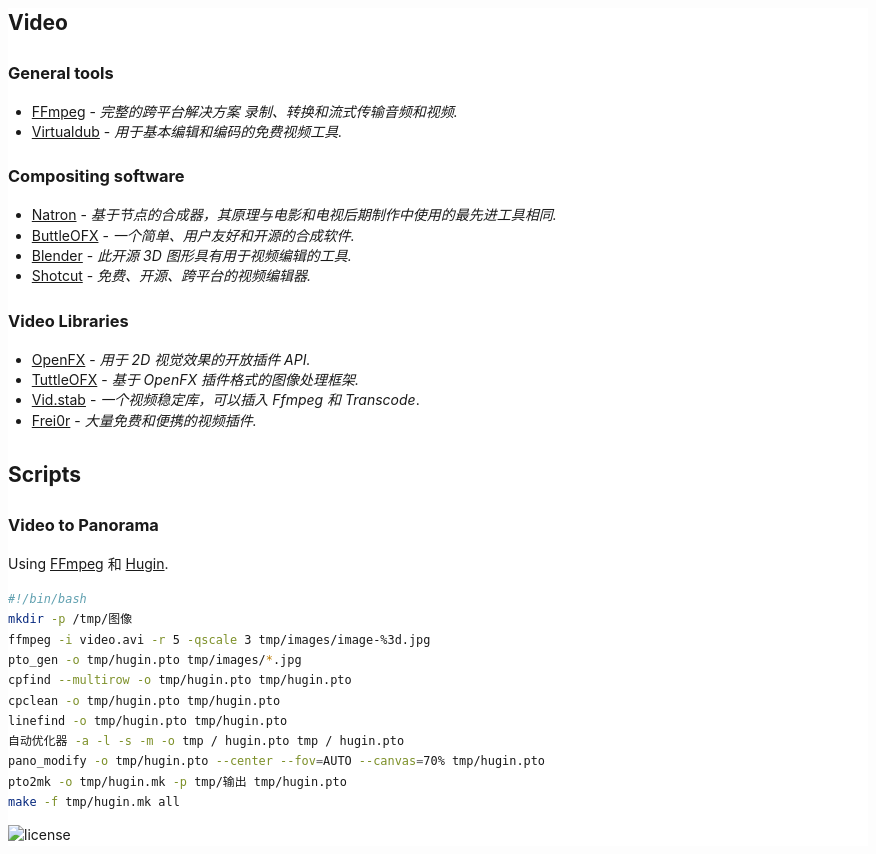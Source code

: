 ## Video 

### General tools

- [FFmpeg](https://www.ffmpeg.org/) - *完整的跨平台解决方案 
录制、转换和流式传输音频和视频.*
- [Virtualdub](http://www.virtualdub.org/) - *用于基本编辑和编码的免费视频工具.*

### Compositing software

- [Natron](https://github.com/MrKepzie/Natron) - *基于节点的合成器，其原理与电影和电视后期制作中使用的最先进工具相同.*
- [ButtleOFX](https://github.com/buttleofx/ButtleOFX) - *一个简单、用户友好和开源的合成软件.* 
- [Blender](https://www.blender.org/) - *此开源 3D 图形具有用于视频编辑的工具.*
- [Shotcut](https://github.com/mltframework/shotcut) - *免费、开源、跨平台的视频编辑器.*

### Video Libraries

- [OpenFX](http://openfx.sourceforge.net/) - *用于 2D 视觉效果的开放插件 API.*
- [TuttleOFX](https://github.com/tuttleofx/TuttleOFX) - *基于 OpenFX 插件格式的图像处理框架.*
- [Vid.stab](https://github.com/georgmartius/vid.stab) - *一个视频稳定库，可以插入 Ffmpeg 和 Transcode*.
- [Frei0r](https://github.com/dyne/frei0r) - *大量免费和便携的视频插件.*

## Scripts

### Video to Panorama 

Using [FFmpeg](https://www.ffmpeg.org/) 和 [Hugin](http://hugin.sourceforge.net/).

```bash
#!/bin/bash
mkdir -p /tmp/图像
ffmpeg -i video.avi -r 5 -qscale 3 tmp/images/image-%3d.jpg
pto_gen -o tmp/hugin.pto tmp/images/*.jpg
cpfind --multirow -o tmp/hugin.pto tmp/hugin.pto
cpclean -o tmp/hugin.pto tmp/hugin.pto
linefind -o tmp/hugin.pto tmp/hugin.pto
自动优化器 -a -l -s -m -o tmp / hugin.pto tmp / hugin.pto
pano_modify -o tmp/hugin.pto --center --fov=AUTO --canvas=70% tmp/hugin.pto
pto2mk -o tmp/hugin.mk -p tmp/输出 tmp/hugin.pto
make -f tmp/hugin.mk all
```

![license](https://i.creativecommons.org/l/by-nc/4.0/88x31.png)
